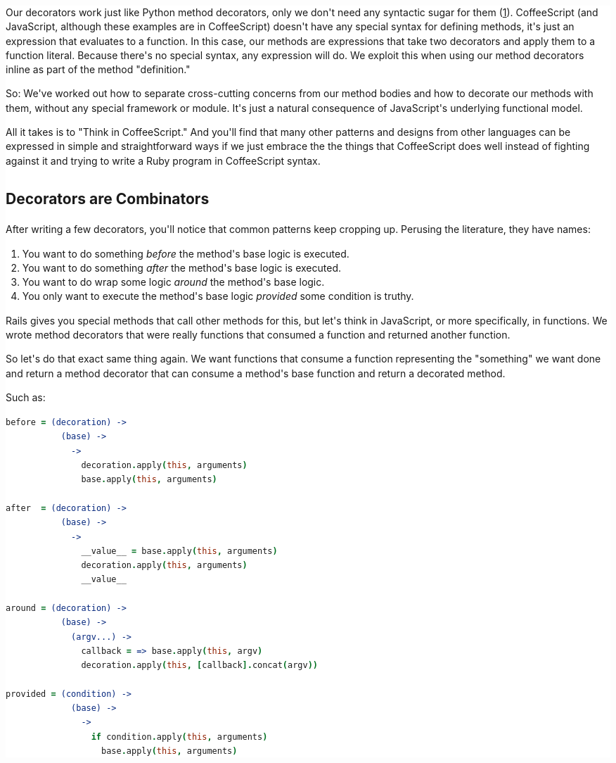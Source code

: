 Our decorators work just like Python method decorators, only we don't need any syntactic sugar for them ([1](#notes)). CoffeeScript (and JavaScript, although these examples are in CoffeeScript) doesn't have any special syntax for defining methods, it's just an expression that evaluates to a function. In this case, our methods are expressions that take two decorators and apply them to a function literal. Because there's no special syntax, any expression will do. We exploit this when using our method decorators inline as part of the method "definition."

So: We've worked out how to separate cross-cutting concerns from our method bodies and how to decorate our methods with them, without any special framework or module. It's just a natural consequence of JavaScript's underlying functional model.

All it takes is to "Think in CoffeeScript." And you'll find that many other patterns and designs from other languages can be expressed in simple and straightforward ways if we just embrace the the things that CoffeeScript does well instead of fighting against it and trying to write a Ruby program in CoffeeScript syntax.

Decorators are Combinators
---

After writing a few decorators, you'll notice that common patterns keep cropping up. Perusing the literature, they have names:

1. You want to do something *before* the method's base logic is executed.
2. You want to do something *after* the method's base logic is executed.
3. You want to do wrap some logic *around* the method's base logic.
4. You only want to execute the method's base logic *provided* some condition is truthy.

Rails gives you special methods that call other methods for this, but let's think in JavaScript, or more specifically, in functions. We wrote method decorators that were really functions that consumed a function and returned another function.

So let's do that exact same thing again. We want functions that consume a function representing the "something" we want done and return a method decorator that can consume a method's base function and return a decorated method.

Such as:

```coffeescript
before = (decoration) ->
           (base) ->
             ->
               decoration.apply(this, arguments)
               base.apply(this, arguments)
               
after  = (decoration) ->
           (base) ->
             ->
               __value__ = base.apply(this, arguments)
               decoration.apply(this, arguments)
               __value__
          
around = (decoration) ->
           (base) ->
             (argv...) ->
               callback = => base.apply(this, argv)
               decoration.apply(this, [callback].concat(argv))

provided = (condition) ->
             (base) ->
               ->
                 if condition.apply(this, arguments)
                   base.apply(this, arguments)
```


[snobol]: ftp://ftp.cs.arizona.edu/snobol/gb.pdf
[rp]: http://www.pbm.com/~lindahl/real.programmers.html "Real programmers don't use Pascal—Ed Post"
[avg]: http://www.paulgraham.com/avg.html "Beating the Averages—Paul Graham"
[y]: https://github.com/raganwald/YouAreDaChef "YouAreDaChef, AOP for JavaScript and CoffeeScript"
[pyd]: http://en.wikipedia.org/wiki/Python_syntax_and_semantics#Decorators "Python Method Decorators"
[aopcombinators]: https://github.com/raganwald/homoiconic/blob/master/2008-11-07/from_birds_that_compose_to_method_advice.markdown#aspect-oriented-programming-in-ruby-using-combinator-birds "Aspect-Oriented Programming in Ruby using Combinator Birds"